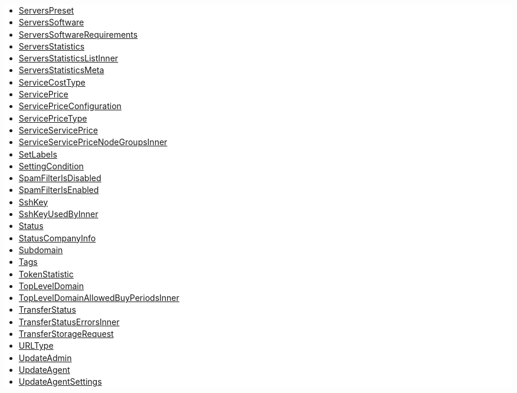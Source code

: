 - [ServersPreset](docs/Model/ServersPreset.md)
- [ServersSoftware](docs/Model/ServersSoftware.md)
- [ServersSoftwareRequirements](docs/Model/ServersSoftwareRequirements.md)
- [ServersStatistics](docs/Model/ServersStatistics.md)
- [ServersStatisticsListInner](docs/Model/ServersStatisticsListInner.md)
- [ServersStatisticsMeta](docs/Model/ServersStatisticsMeta.md)
- [ServiceCostType](docs/Model/ServiceCostType.md)
- [ServicePrice](docs/Model/ServicePrice.md)
- [ServicePriceConfiguration](docs/Model/ServicePriceConfiguration.md)
- [ServicePriceType](docs/Model/ServicePriceType.md)
- [ServiceServicePrice](docs/Model/ServiceServicePrice.md)
- [ServiceServicePriceNodeGroupsInner](docs/Model/ServiceServicePriceNodeGroupsInner.md)
- [SetLabels](docs/Model/SetLabels.md)
- [SettingCondition](docs/Model/SettingCondition.md)
- [SpamFilterIsDisabled](docs/Model/SpamFilterIsDisabled.md)
- [SpamFilterIsEnabled](docs/Model/SpamFilterIsEnabled.md)
- [SshKey](docs/Model/SshKey.md)
- [SshKeyUsedByInner](docs/Model/SshKeyUsedByInner.md)
- [Status](docs/Model/Status.md)
- [StatusCompanyInfo](docs/Model/StatusCompanyInfo.md)
- [Subdomain](docs/Model/Subdomain.md)
- [Tags](docs/Model/Tags.md)
- [TokenStatistic](docs/Model/TokenStatistic.md)
- [TopLevelDomain](docs/Model/TopLevelDomain.md)
- [TopLevelDomainAllowedBuyPeriodsInner](docs/Model/TopLevelDomainAllowedBuyPeriodsInner.md)
- [TransferStatus](docs/Model/TransferStatus.md)
- [TransferStatusErrorsInner](docs/Model/TransferStatusErrorsInner.md)
- [TransferStorageRequest](docs/Model/TransferStorageRequest.md)
- [URLType](docs/Model/URLType.md)
- [UpdateAdmin](docs/Model/UpdateAdmin.md)
- [UpdateAgent](docs/Model/UpdateAgent.md)
- [UpdateAgentSettings](docs/Model/UpdateAgentSettings.md)
